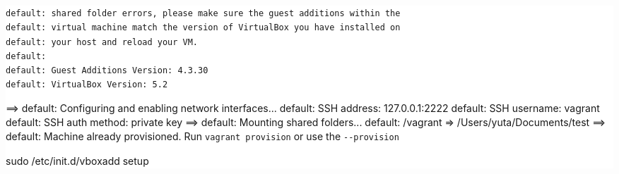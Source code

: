     default: shared folder errors, please make sure the guest additions within the
    default: virtual machine match the version of VirtualBox you have installed on
    default: your host and reload your VM.
    default:
    default: Guest Additions Version: 4.3.30
    default: VirtualBox Version: 5.2
==> default: Configuring and enabling network interfaces...
    default: SSH address: 127.0.0.1:2222
    default: SSH username: vagrant
    default: SSH auth method: private key
==> default: Mounting shared folders...
    default: /vagrant => /Users/yuta/Documents/test
==> default: Machine already provisioned. Run `vagrant provision` or use the `--provision`


sudo /etc/init.d/vboxadd setup



